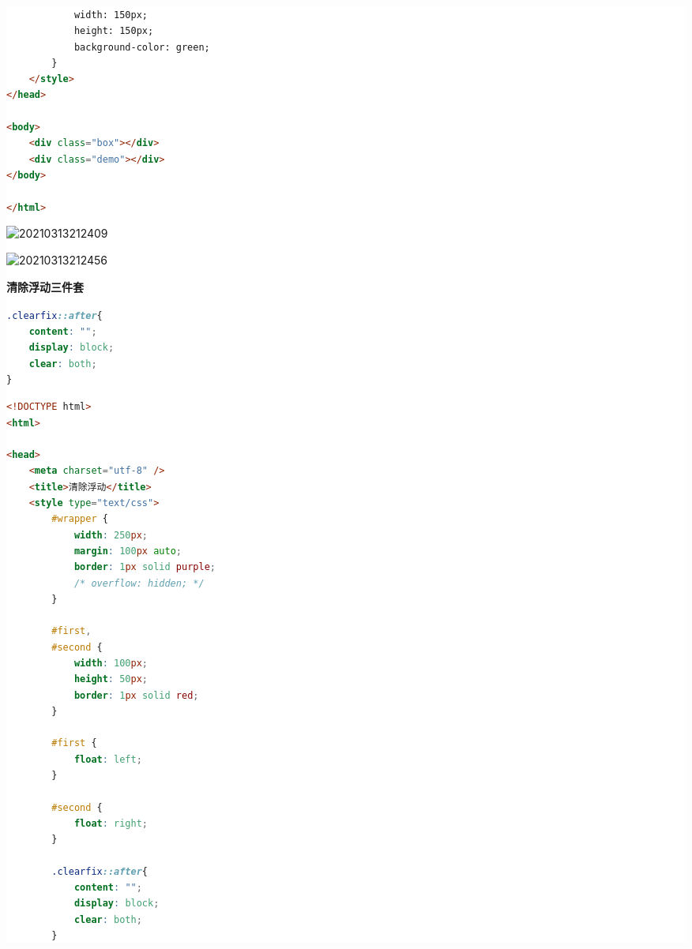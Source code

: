 ```html
            width: 150px;
            height: 150px;
            background-color: green;
        }
    </style>
</head>

<body>
    <div class="box"></div>
    <div class="demo"></div>
</body>

</html>
```

![20210313212409](https://cdn.jsdelivr.net/gh/123taojiale/dahuyou_picture@main/blogs/20210313212409.png)

![20210313212456](https://cdn.jsdelivr.net/gh/123taojiale/dahuyou_picture@main/blogs/20210313212456.png)

**清除浮动三件套**

```css
.clearfix::after{
    content: "";
    display: block;
    clear: both;
}
```

```html
<!DOCTYPE html>
<html>

<head>
    <meta charset="utf-8" />
    <title>清除浮动</title>
    <style type="text/css">
        #wrapper {
            width: 250px;
            margin: 100px auto;
            border: 1px solid purple;
            /* overflow: hidden; */
        }

        #first,
        #second {
            width: 100px;
            height: 50px;
            border: 1px solid red;
        }

        #first {
            float: left;
        }

        #second {
            float: right;
        }

        .clearfix::after{
            content: "";
            display: block;
            clear: both;
        }

```